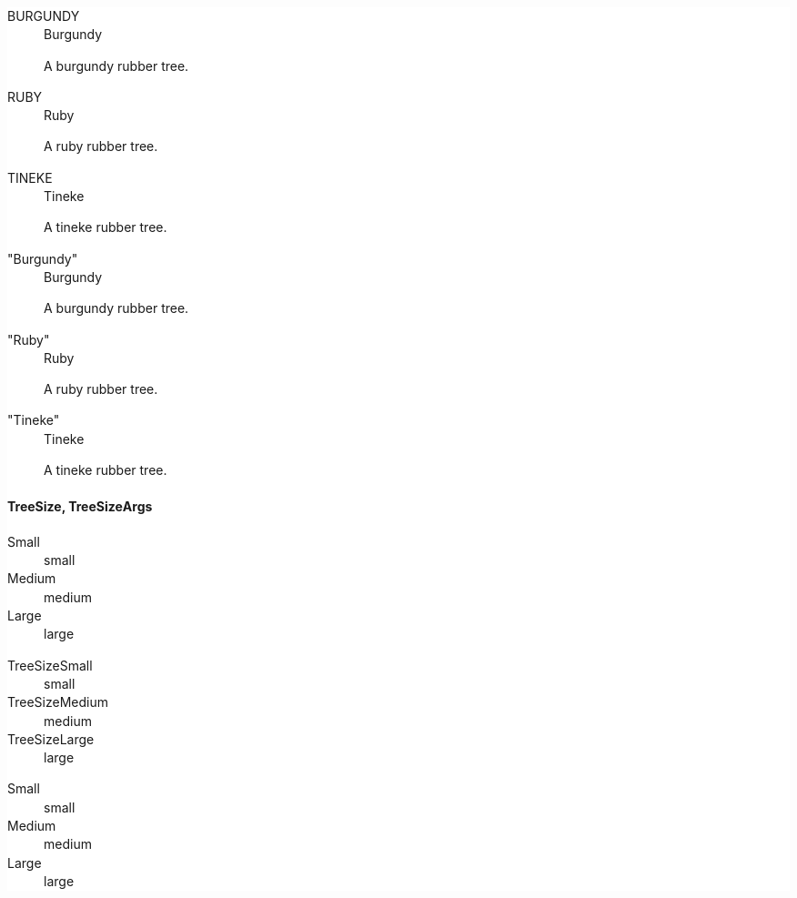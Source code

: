 <div>
<pulumi-choosable type="language" values="python">
<dl class="tabular"><dt>BURGUNDY</dt>
    <dd>Burgundy<p>A burgundy rubber tree.</p>
</dd><dt>RUBY</dt>
    <dd>Ruby<p>A ruby rubber tree.</p>
</dd><dt>TINEKE</dt>
    <dd>Tineke<p>A tineke rubber tree.</p>
</dd></dl>
</pulumi-choosable>
</div>

<div>
<pulumi-choosable type="language" values="yaml">
<dl class="tabular"><dt>"Burgundy"</dt>
    <dd>Burgundy<p>A burgundy rubber tree.</p>
</dd><dt>"Ruby"</dt>
    <dd>Ruby<p>A ruby rubber tree.</p>
</dd><dt>"Tineke"</dt>
    <dd>Tineke<p>A tineke rubber tree.</p>
</dd></dl>
</pulumi-choosable>
</div>

<h4 id="treesize">
Tree<wbr>Size<pulumi-choosable type="language" values="python,go" class="inline">, Tree<wbr>Size<wbr>Args</pulumi-choosable>
</h4>

<div>
<pulumi-choosable type="language" values="csharp">
<dl class="tabular"><dt>Small</dt>
    <dd>small</dd><dt>Medium</dt>
    <dd>medium</dd><dt>Large</dt>
    <dd>large</dd></dl>
</pulumi-choosable>
</div>

<div>
<pulumi-choosable type="language" values="go">
<dl class="tabular"><dt>Tree<wbr>Size<wbr>Small</dt>
    <dd>small</dd><dt>Tree<wbr>Size<wbr>Medium</dt>
    <dd>medium</dd><dt>Tree<wbr>Size<wbr>Large</dt>
    <dd>large</dd></dl>
</pulumi-choosable>
</div>

<div>
<pulumi-choosable type="language" values="java">
<dl class="tabular"><dt>Small</dt>
    <dd>small</dd><dt>Medium</dt>
    <dd>medium</dd><dt>Large</dt>
    <dd>large</dd></dl>
</pulumi-choosable>
</div>
